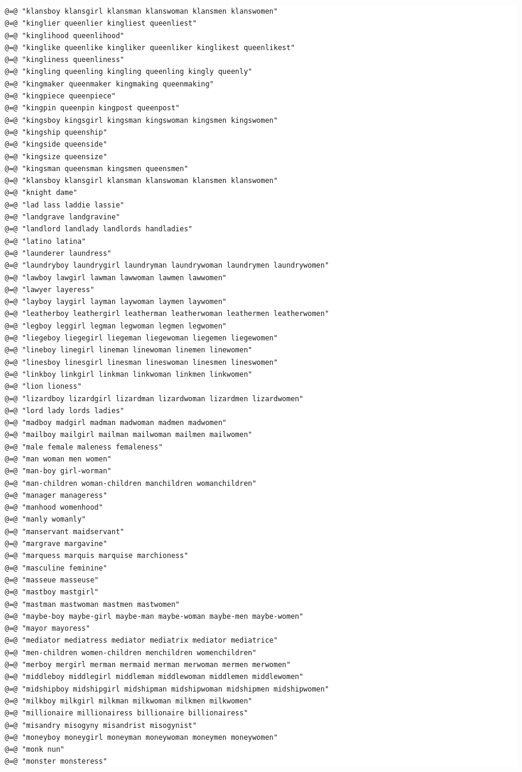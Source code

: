 ```rexx
@=@ "klansboy klansgirl klansman klanswoman klansmen klanswomen"
@=@ "kinglier queenlier kingliest queenliest"
@=@ "kinglihood queenlihood"
@=@ "kinglike queenlike kingliker queenliker kinglikest queenlikest"
@=@ "kingliness queenliness"
@=@ "kingling queenling kingling queenling kingly queenly"
@=@ "kingmaker queenmaker kingmaking queenmaking"
@=@ "kingpiece queenpiece"
@=@ "kingpin queenpin kingpost queenpost"
@=@ "kingsboy kingsgirl kingsman kingswoman kingsmen kingswomen"
@=@ "kingship queenship"
@=@ "kingside queenside"
@=@ "kingsize queensize"
@=@ "kingsman queensman kingsmen queensmen"
@=@ "klansboy klansgirl klansman klanswoman klansmen klanswomen"
@=@ "knight dame"
@=@ "lad lass laddie lassie"
@=@ "landgrave landgravine"
@=@ "landlord landlady landlords handladies"
@=@ "latino latina"
@=@ "launderer laundress"
@=@ "laundryboy laundrygirl laundryman laundrywoman laundrymen laundrywomen"
@=@ "lawboy lawgirl lawman lawwoman lawmen lawwomen"
@=@ "lawyer layeress"
@=@ "layboy laygirl layman laywoman laymen laywomen"
@=@ "leatherboy leathergirl leatherman leatherwoman leathermen leatherwomen"
@=@ "legboy leggirl legman legwoman legmen legwomen"
@=@ "liegeboy liegegirl liegeman liegewoman liegemen liegewomen"
@=@ "lineboy linegirl lineman linewoman linemen linewomen"
@=@ "linesboy linesgirl linesman lineswoman linesmen lineswomen"
@=@ "linkboy linkgirl linkman linkwoman linkmen linkwomen"
@=@ "lion lioness"
@=@ "lizardboy lizardgirl lizardman lizardwoman lizardmen lizardwomen"
@=@ "lord lady lords ladies"
@=@ "madboy madgirl madman madwoman madmen madwomen"
@=@ "mailboy mailgirl mailman mailwoman mailmen mailwomen"
@=@ "male female maleness femaleness"
@=@ "man woman men women"
@=@ "man-boy girl-worman"
@=@ "man-children woman-children manchildren womanchildren"
@=@ "manager manageress"
@=@ "manhood womenhood"
@=@ "manly womanly"
@=@ "manservant maidservant"
@=@ "margrave margavine"
@=@ "marquess marquis marquise marchioness"
@=@ "masculine feminine"
@=@ "masseue masseuse"
@=@ "mastboy mastgirl"
@=@ "mastman mastwoman mastmen mastwomen"
@=@ "maybe-boy maybe-girl maybe-man maybe-woman maybe-men maybe-women"
@=@ "mayor mayoress"
@=@ "mediator mediatress mediator mediatrix mediator mediatrice"
@=@ "men-children women-children menchildren womenchildren"
@=@ "merboy mergirl merman mermaid merman merwoman mermen merwomen"
@=@ "middleboy middlegirl middleman middlewoman middlemen middlewomen"
@=@ "midshipboy midshipgirl midshipman midshipwoman midshipmen midshipwomen"
@=@ "milkboy milkgirl milkman milkwoman milkmen milkwomen"
@=@ "millionaire millionairess billionaire billionairess"
@=@ "misandry misogyny misandrist misogynist"
@=@ "moneyboy moneygirl moneyman moneywoman moneymen moneywomen"
@=@ "monk nun"
@=@ "monster monsteress"
```
